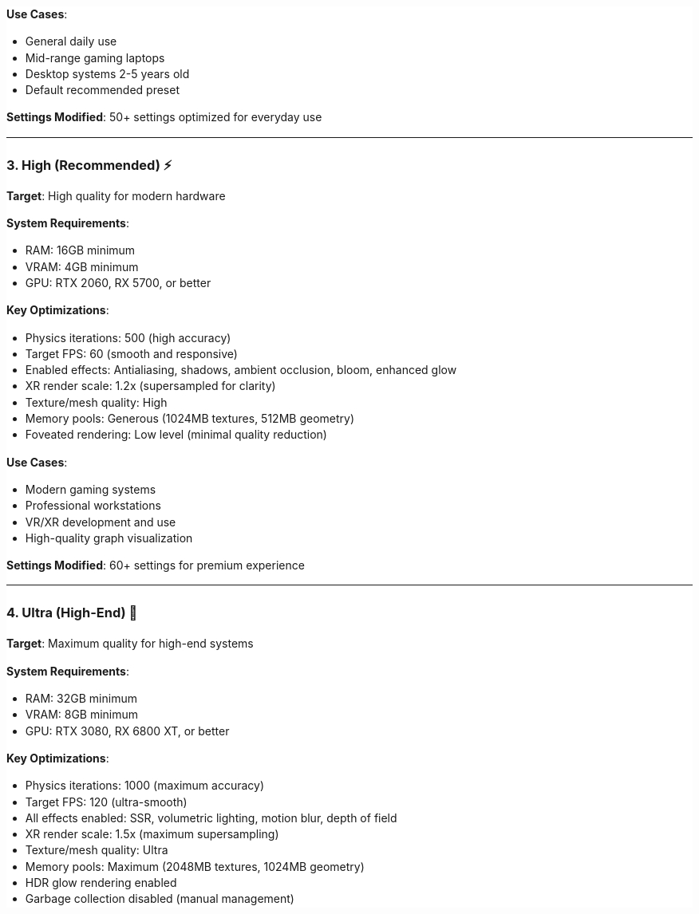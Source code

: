 **Use Cases**:
- General daily use
- Mid-range gaming laptops
- Desktop systems 2-5 years old
- Default recommended preset

**Settings Modified**: 50+ settings optimized for everyday use

---

### 3. High (Recommended) ⚡
**Target**: High quality for modern hardware

**System Requirements**:
- RAM: 16GB minimum
- VRAM: 4GB minimum
- GPU: RTX 2060, RX 5700, or better

**Key Optimizations**:
- Physics iterations: 500 (high accuracy)
- Target FPS: 60 (smooth and responsive)
- Enabled effects: Antialiasing, shadows, ambient occlusion, bloom, enhanced glow
- XR render scale: 1.2x (supersampled for clarity)
- Texture/mesh quality: High
- Memory pools: Generous (1024MB textures, 512MB geometry)
- Foveated rendering: Low level (minimal quality reduction)

**Use Cases**:
- Modern gaming systems
- Professional workstations
- VR/XR development and use
- High-quality graph visualization

**Settings Modified**: 60+ settings for premium experience

---

### 4. Ultra (High-End) 🚀
**Target**: Maximum quality for high-end systems

**System Requirements**:
- RAM: 32GB minimum
- VRAM: 8GB minimum
- GPU: RTX 3080, RX 6800 XT, or better

**Key Optimizations**:
- Physics iterations: 1000 (maximum accuracy)
- Target FPS: 120 (ultra-smooth)
- All effects enabled: SSR, volumetric lighting, motion blur, depth of field
- XR render scale: 1.5x (maximum supersampling)
- Texture/mesh quality: Ultra
- Memory pools: Maximum (2048MB textures, 1024MB geometry)
- HDR glow rendering enabled
- Garbage collection disabled (manual management)
